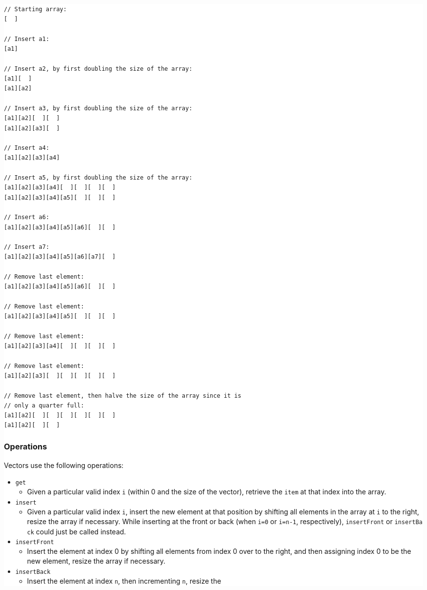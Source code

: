 ```
// Starting array:
[  ]

// Insert a1:
[a1]

// Insert a2, by first doubling the size of the array:
[a1][  ]
[a1][a2]

// Insert a3, by first doubling the size of the array:
[a1][a2][  ][  ]
[a1][a2][a3][  ]

// Insert a4:
[a1][a2][a3][a4]

// Insert a5, by first doubling the size of the array:
[a1][a2][a3][a4][  ][  ][  ][  ]
[a1][a2][a3][a4][a5][  ][  ][  ]

// Insert a6:
[a1][a2][a3][a4][a5][a6][  ][  ]

// Insert a7:
[a1][a2][a3][a4][a5][a6][a7][  ]

// Remove last element:
[a1][a2][a3][a4][a5][a6][  ][  ]

// Remove last element:
[a1][a2][a3][a4][a5][  ][  ][  ]

// Remove last element:
[a1][a2][a3][a4][  ][  ][  ][  ]

// Remove last element:
[a1][a2][a3][  ][  ][  ][  ][  ]

// Remove last element, then halve the size of the array since it is 
// only a quarter full:
[a1][a2][  ][  ][  ][  ][  ][  ]
[a1][a2][  ][  ]
```

### Operations

Vectors use the following operations:

- `get`
    - Given a particular valid index `i` (within 0 and the size of the vector), 
    retrieve the `item` at that index into the array.
- `insert`
    - Given a particular valid index `i`, insert the new element at that 
    position by shifting all elements in the array at `i` to the right, resize 
    the array if necessary. While inserting at the front or back (when `i=0` or 
    `i=n-1`, respectively), `insertFront` or `insertBack` could just be called 
    instead.
- `insertFront`
    - Insert the element at index 0 by shifting all elements from index 0 over 
    to the right, and then assigning index 0 to be the new element, resize the 
    array if necessary.
- `insertBack`
    - Insert the element at index `n`, then incrementing `n`, resize the 